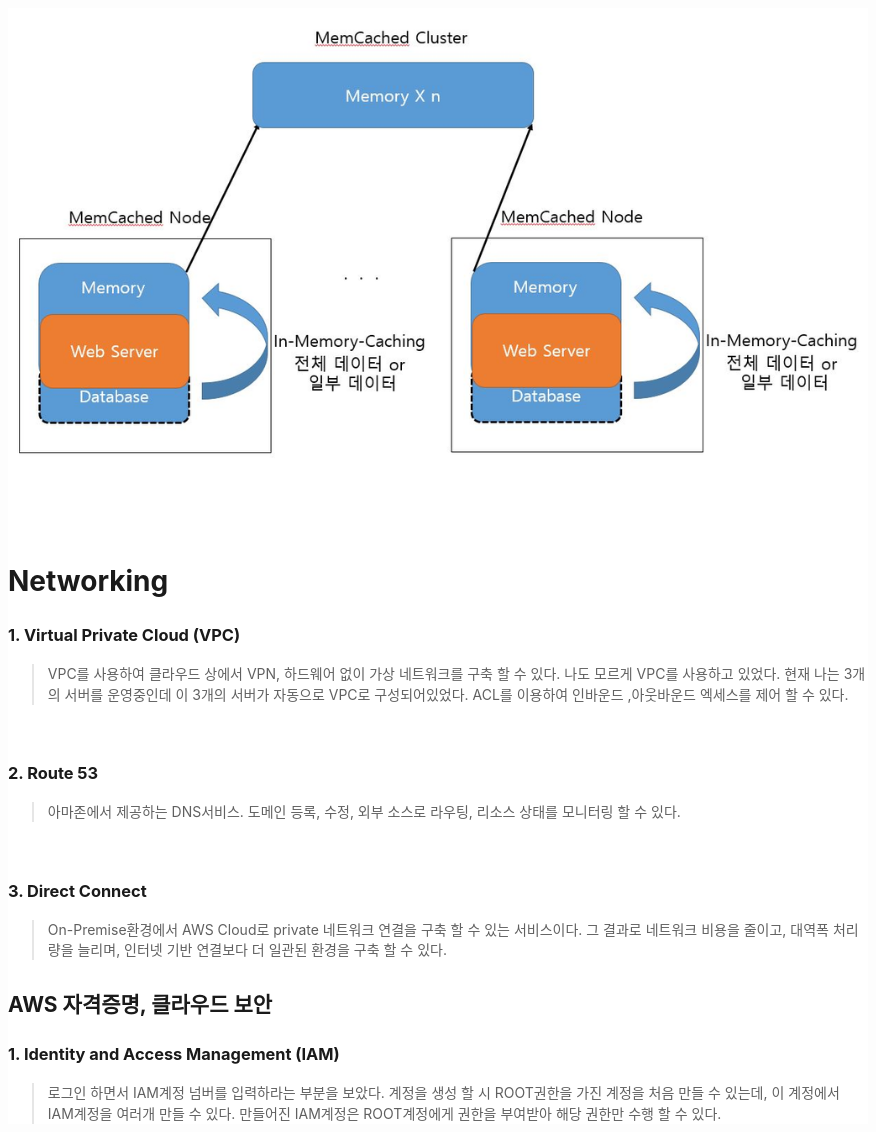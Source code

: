 ![elasticache](./../../img/basicOfAWS/elasticache.JPG)

<br><br>

# Networking

### 1. Virtual Private Cloud (VPC)
> VPC를 사용하여 클라우드 상에서 VPN, 하드웨어 없이 가상 네트워크를 구축 할 수 있다. 나도 모르게 VPC를 사용하고 있었다. 현재 나는 3개의 서버를 운영중인데 이 3개의 서버가 자동으로 VPC로 구성되어있었다.
> ACL를 이용하여 인바운드 ,아웃바운드 엑세스를 제어 할 수 있다.


<br>

### 2. Route 53
> 아마존에서 제공하는 DNS서비스. 도메인 등록, 수정, 외부 소스로 라우팅, 리소스 상태를 모니터링 할 수 있다.

<br>

### 3. Direct Connect
> On-Premise환경에서 AWS Cloud로 private 네트워크 연결을 구축 할 수 있는 서비스이다. 그 결과로 네트워크 비용을 줄이고, 대역폭 처리량을 늘리며, 인터넷 기반 연결보다 더 일관된 환경을 구축 할 수 있다.



## AWS 자격증명, 클라우드 보안

### 1. Identity and Access Management (IAM)
> 로그인 하면서 IAM계정 넘버를 입력하라는 부분을 보았다. 계정을 생성 할 시 ROOT권한을 가진 계정을 처음 만들 수 있는데, 이 계정에서 IAM계정을 여러개 만들 수 있다. 만들어진 IAM계정은 ROOT계정에게 권한을 부여받아 해당 권한만 수행 할 수 있다. 
